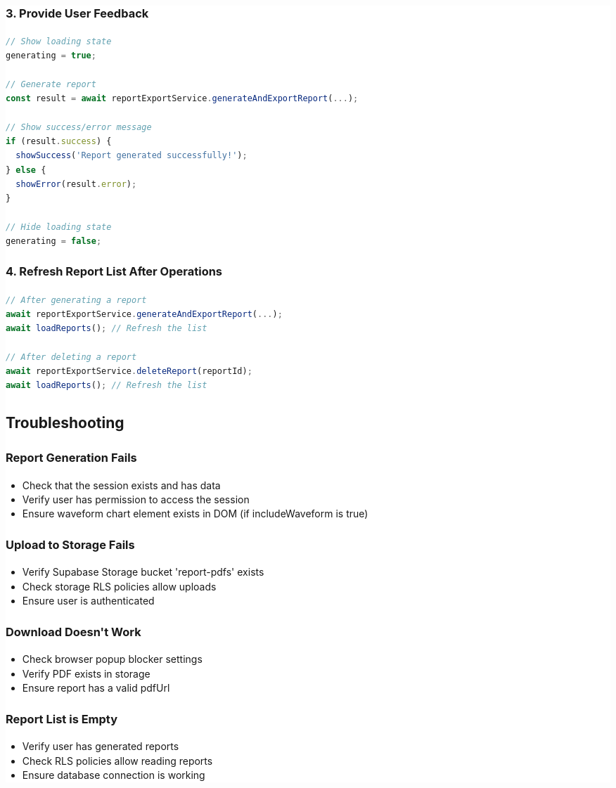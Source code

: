 ### 3. Provide User Feedback
```typescript
// Show loading state
generating = true;

// Generate report
const result = await reportExportService.generateAndExportReport(...);

// Show success/error message
if (result.success) {
  showSuccess('Report generated successfully!');
} else {
  showError(result.error);
}

// Hide loading state
generating = false;
```

### 4. Refresh Report List After Operations
```typescript
// After generating a report
await reportExportService.generateAndExportReport(...);
await loadReports(); // Refresh the list

// After deleting a report
await reportExportService.deleteReport(reportId);
await loadReports(); // Refresh the list
```

## Troubleshooting

### Report Generation Fails
- Check that the session exists and has data
- Verify user has permission to access the session
- Ensure waveform chart element exists in DOM (if includeWaveform is true)

### Upload to Storage Fails
- Verify Supabase Storage bucket 'report-pdfs' exists
- Check storage RLS policies allow uploads
- Ensure user is authenticated

### Download Doesn't Work
- Check browser popup blocker settings
- Verify PDF exists in storage
- Ensure report has a valid pdfUrl

### Report List is Empty
- Verify user has generated reports
- Check RLS policies allow reading reports
- Ensure database connection is working
